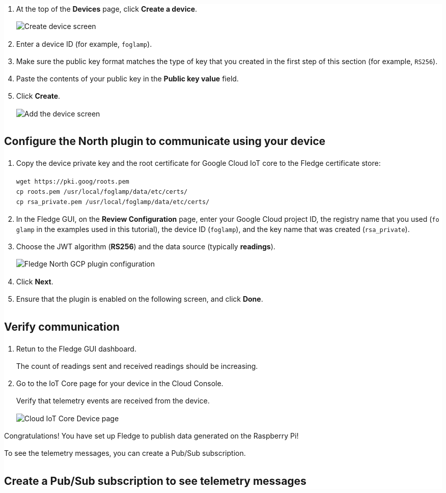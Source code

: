 1.  At the top of the **Devices** page, click **Create a device**.

    ![Create device screen](https://storage.googleapis.com/gcp-community/tutorials/cloud-iot-fledge/foglamp-north-create-device.png)

1.  Enter a device ID (for example, `foglamp`).

1.  Make sure the public key format matches the type of key that you created in the
    first step of this section (for example, `RS256`).
    
1.  Paste the contents of your public key in the **Public key value** field.

1.  Click **Create**.

    ![Add the device screen](https://storage.googleapis.com/gcp-community/tutorials/cloud-iot-fledge/foglamp-north-create-device-contents.png)

## Configure the North plugin to communicate using your device

1.  Copy the device private key and the root certificate for Google Cloud IoT core
    to the Fledge certificate store:

        wget https://pki.goog/roots.pem
        cp roots.pem /usr/local/foglamp/data/etc/certs/
        cp rsa_private.pem /usr/local/foglamp/data/etc/certs/

1.  In the Fledge GUI, on the **Review Configuration** page, enter your Google Cloud project ID,
    the registry name that you used (`foglamp` in the examples used in this tutorial), the
    device ID (`foglamp`), and the key name that was created (`rsa_private`).
    
1.  Choose the JWT algorithm (**RS256**) and the data source (typically **readings**).

    ![Fledge North GCP plugin configuration](https://storage.googleapis.com/gcp-community/tutorials/cloud-iot-fledge/foglamp-north-configure-gcp.png)
    
1.  Click **Next**.

1.  Ensure that the plugin is enabled on the following screen, and click **Done**.

## Verify communication

1.  Retun to the Fledge GUI dashboard.

    The count of readings sent and received readings should be increasing.
    
1.  Go to the IoT Core page for your device in the Cloud Console.

    Verify that telemetry events are received from the device.

    ![Cloud IoT Core Device page](https://storage.googleapis.com/gcp-community/tutorials/cloud-iot-fledge/cloud-iot-console-device-telemetry.png)

Congratulations! You have set up Fledge to publish data generated on the
Raspberry Pi!

To see the telemetry messages, you can create a Pub/Sub subscription.

## Create a Pub/Sub subscription to see telemetry messages

